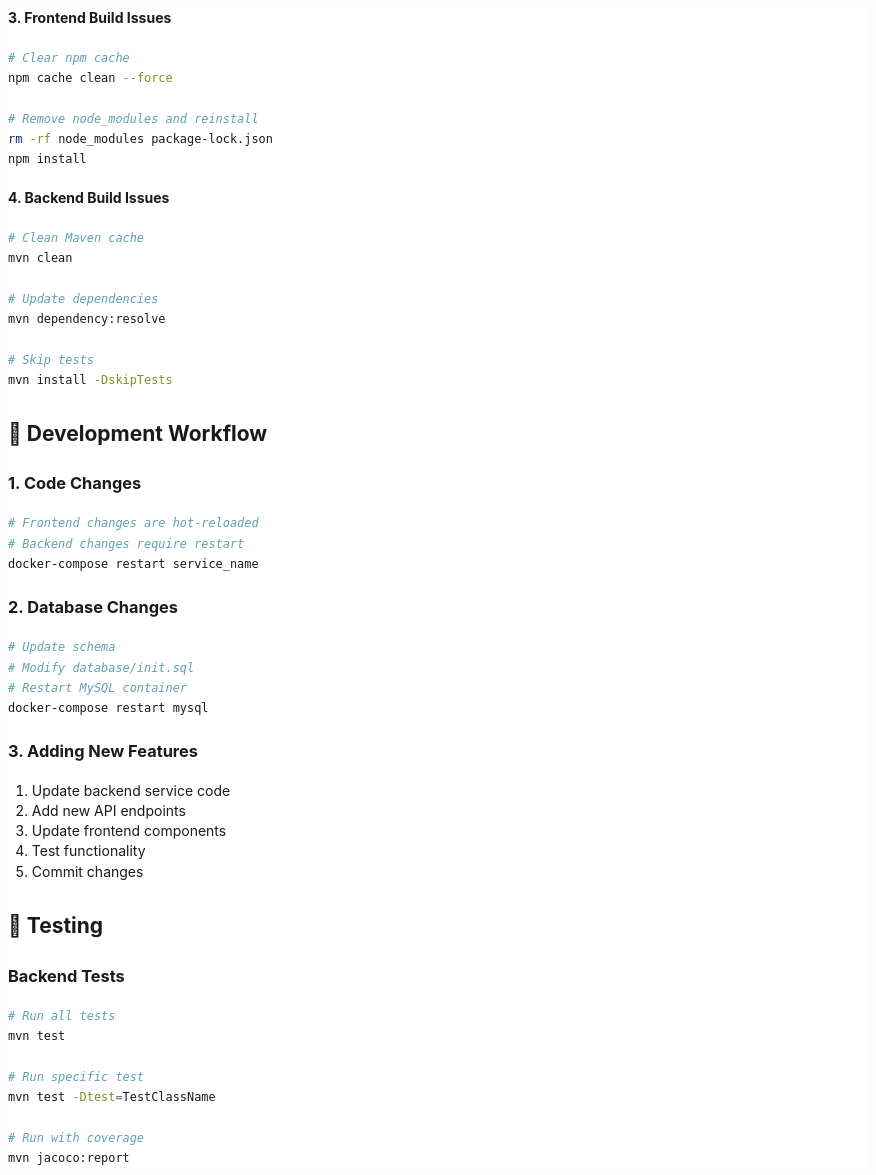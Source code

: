 #### 3. Frontend Build Issues
```bash
# Clear npm cache
npm cache clean --force

# Remove node_modules and reinstall
rm -rf node_modules package-lock.json
npm install
```

#### 4. Backend Build Issues
```bash
# Clean Maven cache
mvn clean

# Update dependencies
mvn dependency:resolve

# Skip tests
mvn install -DskipTests
```

## 📝 Development Workflow

### 1. Code Changes
```bash
# Frontend changes are hot-reloaded
# Backend changes require restart
docker-compose restart service_name
```

### 2. Database Changes
```bash
# Update schema
# Modify database/init.sql
# Restart MySQL container
docker-compose restart mysql
```

### 3. Adding New Features
1. Update backend service code
2. Add new API endpoints
3. Update frontend components
4. Test functionality
5. Commit changes

## 🧪 Testing

### Backend Tests
```bash
# Run all tests
mvn test

# Run specific test
mvn test -Dtest=TestClassName

# Run with coverage
mvn jacoco:report
```
